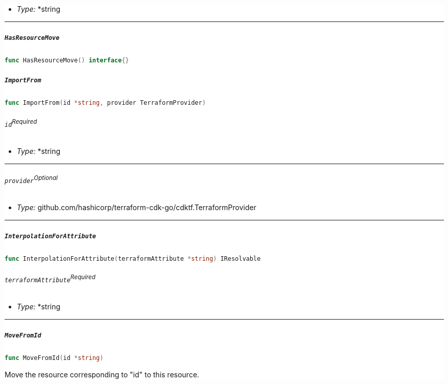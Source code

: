 - *Type:* *string

---

##### `HasResourceMove` <a name="HasResourceMove" id="@cdktf/provider-datadog.teamLink.TeamLink.hasResourceMove"></a>

```go
func HasResourceMove() interface{}
```

##### `ImportFrom` <a name="ImportFrom" id="@cdktf/provider-datadog.teamLink.TeamLink.importFrom"></a>

```go
func ImportFrom(id *string, provider TerraformProvider)
```

###### `id`<sup>Required</sup> <a name="id" id="@cdktf/provider-datadog.teamLink.TeamLink.importFrom.parameter.id"></a>

- *Type:* *string

---

###### `provider`<sup>Optional</sup> <a name="provider" id="@cdktf/provider-datadog.teamLink.TeamLink.importFrom.parameter.provider"></a>

- *Type:* github.com/hashicorp/terraform-cdk-go/cdktf.TerraformProvider

---

##### `InterpolationForAttribute` <a name="InterpolationForAttribute" id="@cdktf/provider-datadog.teamLink.TeamLink.interpolationForAttribute"></a>

```go
func InterpolationForAttribute(terraformAttribute *string) IResolvable
```

###### `terraformAttribute`<sup>Required</sup> <a name="terraformAttribute" id="@cdktf/provider-datadog.teamLink.TeamLink.interpolationForAttribute.parameter.terraformAttribute"></a>

- *Type:* *string

---

##### `MoveFromId` <a name="MoveFromId" id="@cdktf/provider-datadog.teamLink.TeamLink.moveFromId"></a>

```go
func MoveFromId(id *string)
```

Move the resource corresponding to "id" to this resource.
